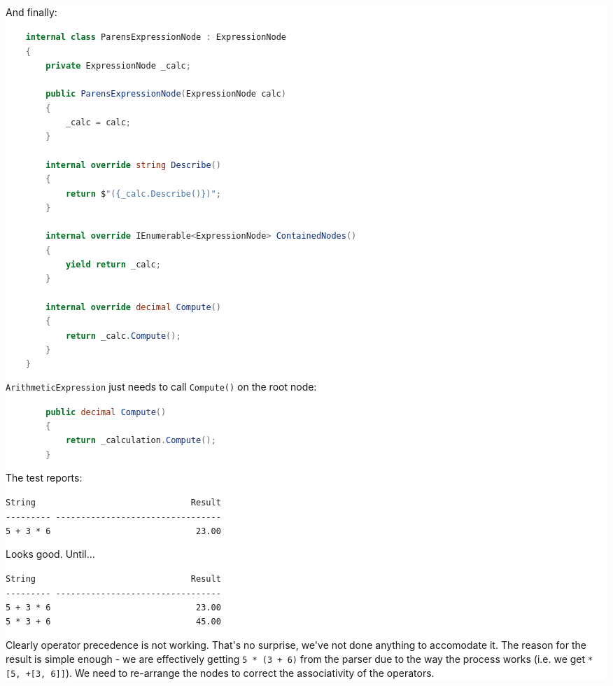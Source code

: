 And finally:

```c#
    internal class ParensExpressionNode : ExpressionNode
    {
        private ExpressionNode _calc;

        public ParensExpressionNode(ExpressionNode calc)
        {
            _calc = calc;
        }

        internal override string Describe()
        {
            return $"({_calc.Describe()})";
        }

        internal override IEnumerable<ExpressionNode> ContainedNodes()
        {
            yield return _calc;
        }

        internal override decimal Compute()
        {
            return _calc.Compute();
        }
    }
```

```ArithmeticExpression``` just needs to call ```Compute()``` on the root node:

```c#
        public decimal Compute()
        {
            return _calculation.Compute();
        }
```

The test reports:

```text
String                               Result
--------- ---------------------------------
5 + 3 * 6                             23.00
```

Looks good. Until...

```text
String                               Result
--------- ---------------------------------
5 + 3 * 6                             23.00
5 * 3 + 6                             45.00
```

Clearly operator precedence is not working. That's no surprise, we've not done anything to accomodate it. The reason for the result is simple enough - we are effectively getting ```5 * (3 + 6)``` from the parser due to the way the process works (i.e. we get ```*[5, +[3, 6]]```). We need to re-arrange the nodes to correct the associativity of the operators.
